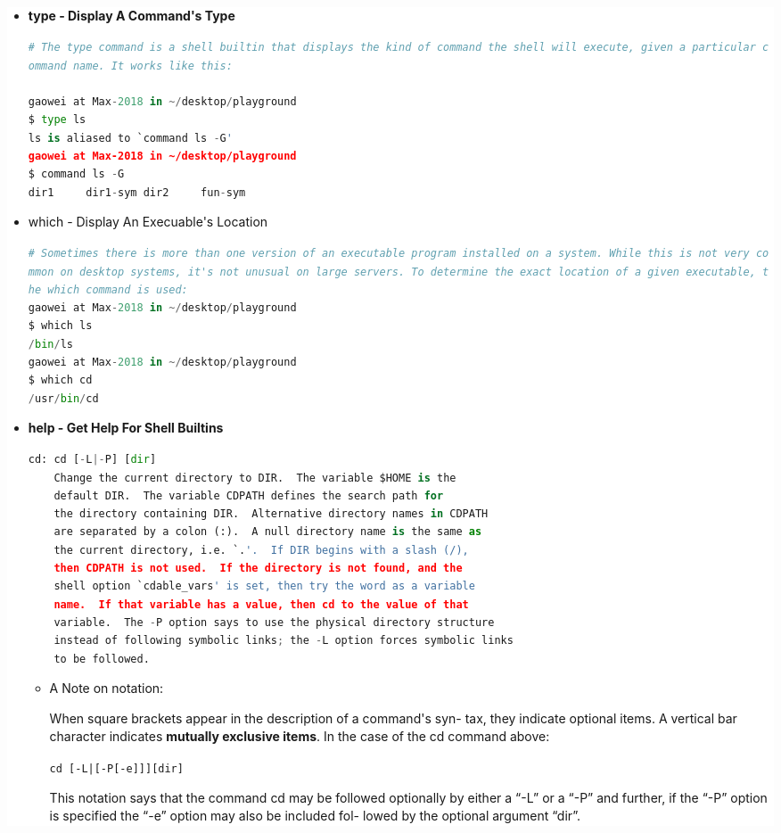 - **type - Display A Command's Type**

  ```python
  # The type command is a shell builtin that displays the kind of command the shell will execute, given a particular command name. It works like this:

  gaowei at Max-2018 in ~/desktop/playground
  $ type ls
  ls is aliased to `command ls -G'
  gaowei at Max-2018 in ~/desktop/playground
  $ command ls -G
  dir1     dir1-sym dir2     fun-sym
  ```

- which - Display An Execuable's Location

  ```python
  # Sometimes there is more than one version of an executable program installed on a system. While this is not very common on desktop systems, it's not unusual on large servers. To determine the exact location of a given executable, the which command is used:
  gaowei at Max-2018 in ~/desktop/playground
  $ which ls
  /bin/ls
  gaowei at Max-2018 in ~/desktop/playground
  $ which cd
  /usr/bin/cd
  ```

- **help - Get Help For Shell Builtins**

  ```python
  cd: cd [-L|-P] [dir]
      Change the current directory to DIR.  The variable $HOME is the
      default DIR.  The variable CDPATH defines the search path for
      the directory containing DIR.  Alternative directory names in CDPATH
      are separated by a colon (:).  A null directory name is the same as
      the current directory, i.e. `.'.  If DIR begins with a slash (/),
      then CDPATH is not used.  If the directory is not found, and the
      shell option `cdable_vars' is set, then try the word as a variable
      name.  If that variable has a value, then cd to the value of that
      variable.  The -P option says to use the physical directory structure
      instead of following symbolic links; the -L option forces symbolic links
      to be followed.
  ```

  - A Note on notation:

    When square brackets appear in the description of a command's syn- tax, they indicate optional items. A vertical bar character indicates **mutually exclusive items**. In the case of the cd command above:

    `cd [-L|[-P[-e]]][dir] `

    This notation says that the command cd may be followed optionally by either a “-L” or a “-P” and further, if the “-P” option is specified the “-e” option may also be included fol- lowed by the optional argument “dir”.
